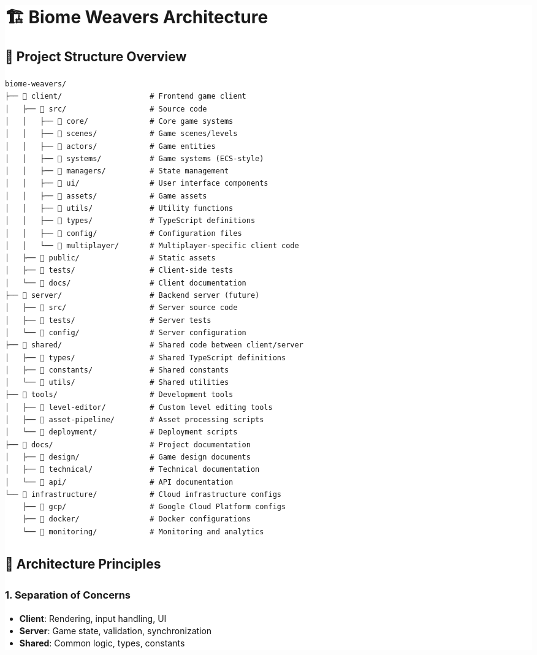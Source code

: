 # 🏗️ Biome Weavers Architecture

## 📁 Project Structure Overview

```
biome-weavers/
├── 📂 client/                    # Frontend game client
│   ├── 📂 src/                   # Source code
│   │   ├── 📂 core/              # Core game systems
│   │   ├── 📂 scenes/            # Game scenes/levels
│   │   ├── 📂 actors/            # Game entities
│   │   ├── 📂 systems/           # Game systems (ECS-style)
│   │   ├── 📂 managers/          # State management
│   │   ├── 📂 ui/                # User interface components
│   │   ├── 📂 assets/            # Game assets
│   │   ├── 📂 utils/             # Utility functions
│   │   ├── 📂 types/             # TypeScript definitions
│   │   ├── 📂 config/            # Configuration files
│   │   └── 📂 multiplayer/       # Multiplayer-specific client code
│   ├── 📂 public/                # Static assets
│   ├── 📂 tests/                 # Client-side tests
│   └── 📂 docs/                  # Client documentation
├── 📂 server/                    # Backend server (future)
│   ├── 📂 src/                   # Server source code
│   ├── 📂 tests/                 # Server tests
│   └── 📂 config/                # Server configuration
├── 📂 shared/                    # Shared code between client/server
│   ├── 📂 types/                 # Shared TypeScript definitions
│   ├── 📂 constants/             # Shared constants
│   └── 📂 utils/                 # Shared utilities
├── 📂 tools/                     # Development tools
│   ├── 📂 level-editor/          # Custom level editing tools
│   ├── 📂 asset-pipeline/        # Asset processing scripts
│   └── 📂 deployment/            # Deployment scripts
├── 📂 docs/                      # Project documentation
│   ├── 📂 design/                # Game design documents
│   ├── 📂 technical/             # Technical documentation
│   └── 📂 api/                   # API documentation
└── 📂 infrastructure/            # Cloud infrastructure configs
    ├── 📂 gcp/                   # Google Cloud Platform configs
    ├── 📂 docker/                # Docker configurations
    └── 📂 monitoring/            # Monitoring and analytics
```

## 🎯 Architecture Principles

### 1. **Separation of Concerns**
- **Client**: Rendering, input handling, UI
- **Server**: Game state, validation, synchronization
- **Shared**: Common logic, types, constants
